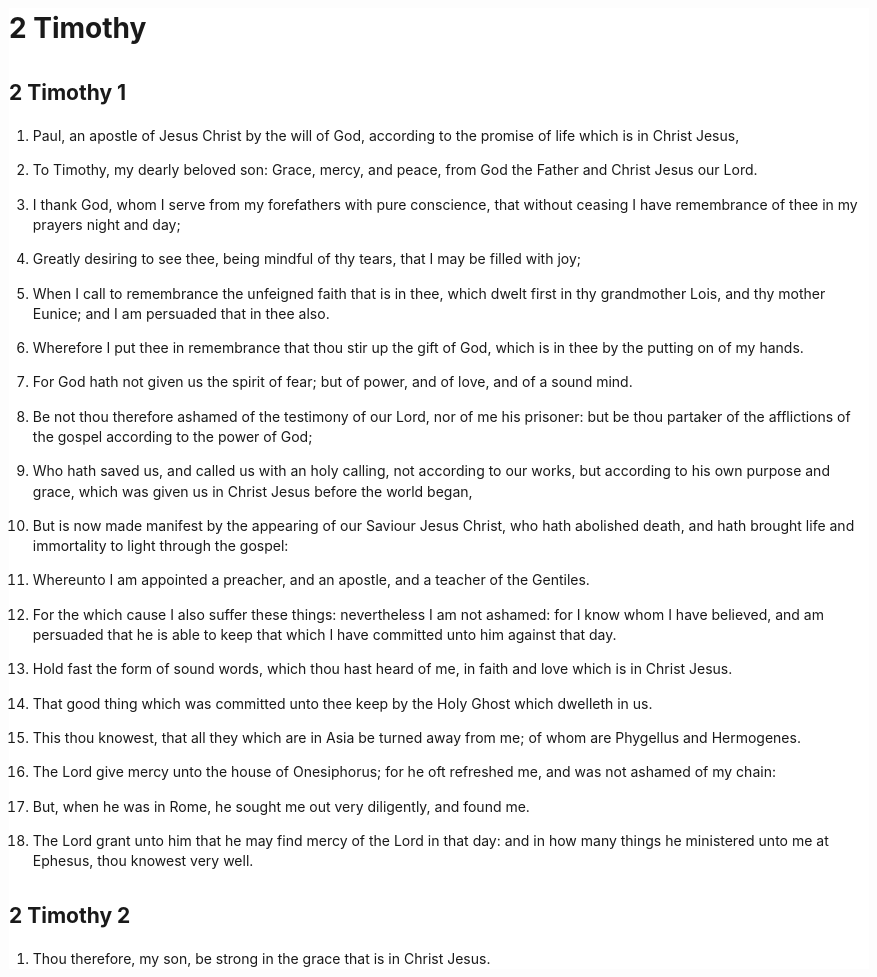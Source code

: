 # 2 Timothy

## 2 Timothy 1

1. Paul, an apostle of Jesus Christ by the will of God, according to the promise of life which is in Christ Jesus,

2. To Timothy, my dearly beloved son: Grace, mercy, and peace, from God the Father and Christ Jesus our Lord.

3. I thank God, whom I serve from my forefathers with pure conscience, that without ceasing I have remembrance of thee in my prayers night and day;

4. Greatly desiring to see thee, being mindful of thy tears, that I may be filled with joy;

5. When I call to remembrance the unfeigned faith that is in thee, which dwelt first in thy grandmother Lois, and thy mother Eunice; and I am persuaded that in thee also.

6. Wherefore I put thee in remembrance that thou stir up the gift of God, which is in thee by the putting on of my hands.

7. For God hath not given us the spirit of fear; but of power, and of love, and of a sound mind.

8. Be not thou therefore ashamed of the testimony of our Lord, nor of me his prisoner: but be thou partaker of the afflictions of the gospel according to the power of God;

9. Who hath saved us, and called us with an holy calling, not according to our works, but according to his own purpose and grace, which was given us in Christ Jesus before the world began,

10. But is now made manifest by the appearing of our Saviour Jesus Christ, who hath abolished death, and hath brought life and immortality to light through the gospel:

11. Whereunto I am appointed a preacher, and an apostle, and a teacher of the Gentiles.

12. For the which cause I also suffer these things: nevertheless I am not ashamed: for I know whom I have believed, and am persuaded that he is able to keep that which I have committed unto him against that day.

13. Hold fast the form of sound words, which thou hast heard of me, in faith and love which is in Christ Jesus.

14. That good thing which was committed unto thee keep by the Holy Ghost which dwelleth in us.

15. This thou knowest, that all they which are in Asia be turned away from me; of whom are Phygellus and Hermogenes.

16. The Lord give mercy unto the house of Onesiphorus; for he oft refreshed me, and was not ashamed of my chain:

17. But, when he was in Rome, he sought me out very diligently, and found me.

18. The Lord grant unto him that he may find mercy of the Lord in that day: and in how many things he ministered unto me at Ephesus, thou knowest very well.  

## 2 Timothy 2

1. Thou therefore, my son, be strong in the grace that is in Christ Jesus.
